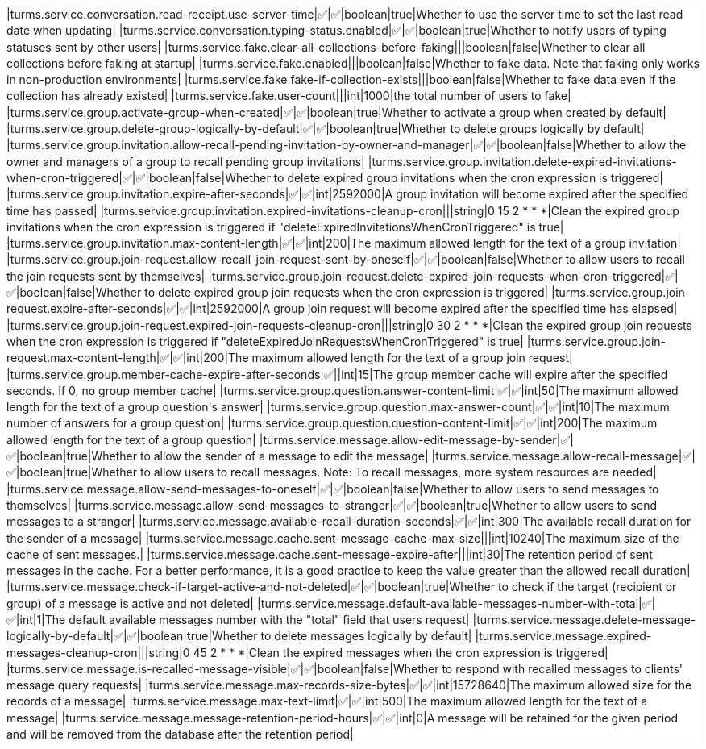 |turms.service.conversation.read-receipt.use-server-time|✅|✅|boolean|true|Whether to use the server time to set the last read date when updating|
|turms.service.conversation.typing-status.enabled|✅|✅|boolean|true|Whether to notify users of typing statuses sent by other users|
|turms.service.fake.clear-all-collections-before-faking|||boolean|false|Whether to clear all collections before faking at startup|
|turms.service.fake.enabled|||boolean|false|Whether to fake data. Note that faking only works in non-production environments|
|turms.service.fake.fake-if-collection-exists|||boolean|false|Whether to fake data even if the collection has already existed|
|turms.service.fake.user-count|||int|1000|the total number of users to fake|
|turms.service.group.activate-group-when-created|✅|✅|boolean|true|Whether to activate a group when created by default|
|turms.service.group.delete-group-logically-by-default|✅|✅|boolean|true|Whether to delete groups logically by default|
|turms.service.group.invitation.allow-recall-pending-invitation-by-owner-and-manager|✅|✅|boolean|false|Whether to allow the owner and managers of a group to recall pending group invitations|
|turms.service.group.invitation.delete-expired-invitations-when-cron-triggered|✅|✅|boolean|false|Whether to delete expired group invitations when the cron expression is triggered|
|turms.service.group.invitation.expire-after-seconds|✅|✅|int|2592000|A group invitation will become expired after the specified time has passed|
|turms.service.group.invitation.expired-invitations-cleanup-cron|||string|0 15 2 * * *|Clean the expired group invitations when the cron expression is triggered if "deleteExpiredInvitationsWhenCronTriggered" is true|
|turms.service.group.invitation.max-content-length|✅|✅|int|200|The maximum allowed length for the text of a group invitation|
|turms.service.group.join-request.allow-recall-join-request-sent-by-oneself|✅|✅|boolean|false|Whether to allow users to recall the join requests sent by themselves|
|turms.service.group.join-request.delete-expired-join-requests-when-cron-triggered|✅|✅|boolean|false|Whether to delete expired group join requests when the cron expression is triggered|
|turms.service.group.join-request.expire-after-seconds|✅|✅|int|2592000|A group join request will become expired after the specified time has elapsed|
|turms.service.group.join-request.expired-join-requests-cleanup-cron|||string|0 30 2 * * *|Clean the expired group join requests when the cron expression is triggered if "deleteExpiredJoinRequestsWhenCronTriggered" is true|
|turms.service.group.join-request.max-content-length|✅|✅|int|200|The maximum allowed length for the text of a group join request|
|turms.service.group.member-cache-expire-after-seconds|✅||int|15|The group member cache will expire after the specified seconds. If 0, no group member cache|
|turms.service.group.question.answer-content-limit|✅|✅|int|50|The maximum allowed length for the text of a group question's answer|
|turms.service.group.question.max-answer-count|✅|✅|int|10|The maximum number of answers for a group question|
|turms.service.group.question.question-content-limit|✅|✅|int|200|The maximum allowed length for the text of a group question|
|turms.service.message.allow-edit-message-by-sender|✅|✅|boolean|true|Whether to allow the sender of a message to edit the message|
|turms.service.message.allow-recall-message|✅|✅|boolean|true|Whether to allow users to recall messages. Note: To recall messages, more system resources are needed|
|turms.service.message.allow-send-messages-to-oneself|✅|✅|boolean|false|Whether to allow users to send messages to themselves|
|turms.service.message.allow-send-messages-to-stranger|✅|✅|boolean|true|Whether to allow users to send messages to a stranger|
|turms.service.message.available-recall-duration-seconds|✅|✅|int|300|The available recall duration for the sender of a message|
|turms.service.message.cache.sent-message-cache-max-size|||int|10240|The maximum size of the cache of sent messages.|
|turms.service.message.cache.sent-message-expire-after|||int|30|The retention period of sent messages in the cache. For a better performance, it is a good practice to keep the value greater than the allowed recall duration|
|turms.service.message.check-if-target-active-and-not-deleted|✅|✅|boolean|true|Whether to check if the target (recipient or group) of a message is active and not deleted|
|turms.service.message.default-available-messages-number-with-total|✅|✅|int|1|The default available messages number with the "total" field that users request|
|turms.service.message.delete-message-logically-by-default|✅|✅|boolean|true|Whether to delete messages logically by default|
|turms.service.message.expired-messages-cleanup-cron|||string|0 45 2 * * *|Clean the expired messages when the cron expression is triggered|
|turms.service.message.is-recalled-message-visible|✅|✅|boolean|false|Whether to respond with recalled messages to clients' message query requests|
|turms.service.message.max-records-size-bytes|✅|✅|int|15728640|The maximum allowed size for the records of a message|
|turms.service.message.max-text-limit|✅|✅|int|500|The maximum allowed length for the text of a message|
|turms.service.message.message-retention-period-hours|✅|✅|int|0|A message will be retained for the given period and will be removed from the database after the retention period|